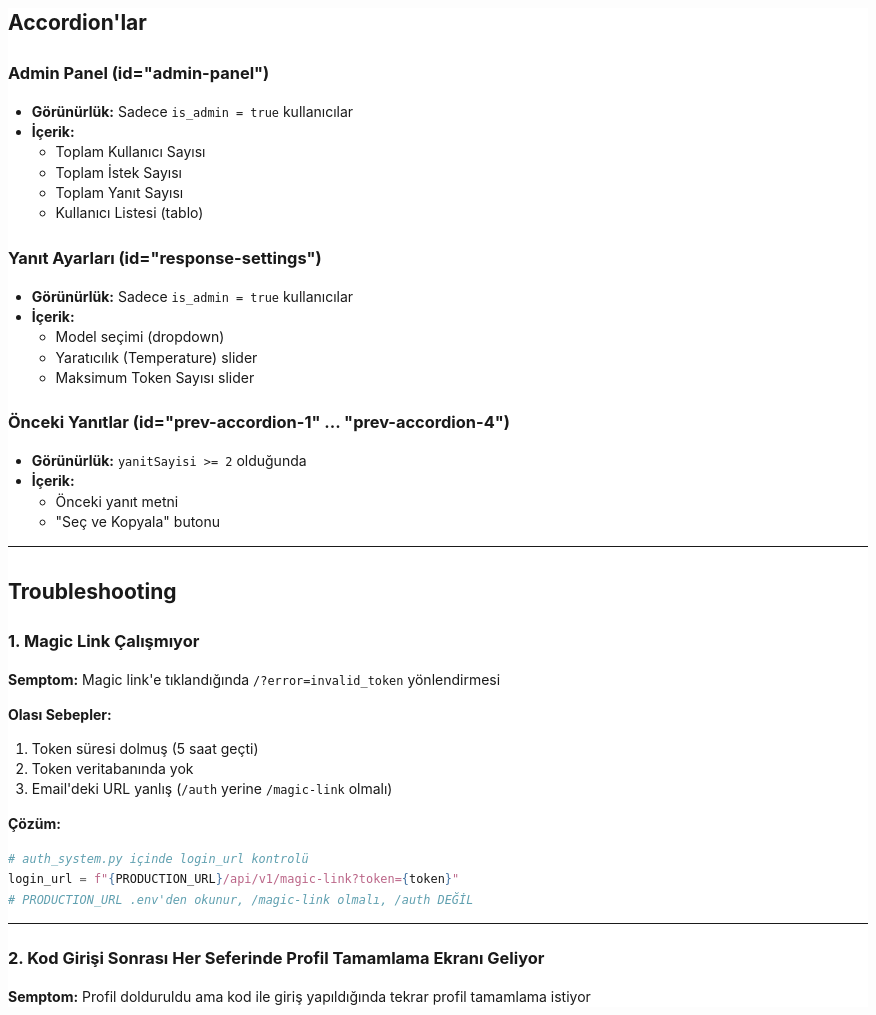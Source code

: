 
## Accordion'lar

### Admin Panel (id="admin-panel")
- **Görünürlük:** Sadece `is_admin = true` kullanıcılar
- **İçerik:** 
  - Toplam Kullanıcı Sayısı
  - Toplam İstek Sayısı
  - Toplam Yanıt Sayısı
  - Kullanıcı Listesi (tablo)

### Yanıt Ayarları (id="response-settings")
- **Görünürlük:** Sadece `is_admin = true` kullanıcılar
- **İçerik:**
  - Model seçimi (dropdown)
  - Yaratıcılık (Temperature) slider
  - Maksimum Token Sayısı slider

### Önceki Yanıtlar (id="prev-accordion-1" ... "prev-accordion-4")
- **Görünürlük:** `yanitSayisi >= 2` olduğunda
- **İçerik:**
  - Önceki yanıt metni
  - "Seç ve Kopyala" butonu

---

## Troubleshooting

### 1. Magic Link Çalışmıyor

**Semptom:** Magic link'e tıklandığında `/?error=invalid_token` yönlendirmesi

**Olası Sebepler:**
1. Token süresi dolmuş (5 saat geçti)
2. Token veritabanında yok
3. Email'deki URL yanlış (`/auth` yerine `/magic-link` olmalı)

**Çözüm:**
```python
# auth_system.py içinde login_url kontrolü
login_url = f"{PRODUCTION_URL}/api/v1/magic-link?token={token}"
# PRODUCTION_URL .env'den okunur, /magic-link olmalı, /auth DEĞİL
```

---

### 2. Kod Girişi Sonrası Her Seferinde Profil Tamamlama Ekranı Geliyor

**Semptom:** Profil dolduruldu ama kod ile giriş yapıldığında tekrar profil tamamlama istiyor
